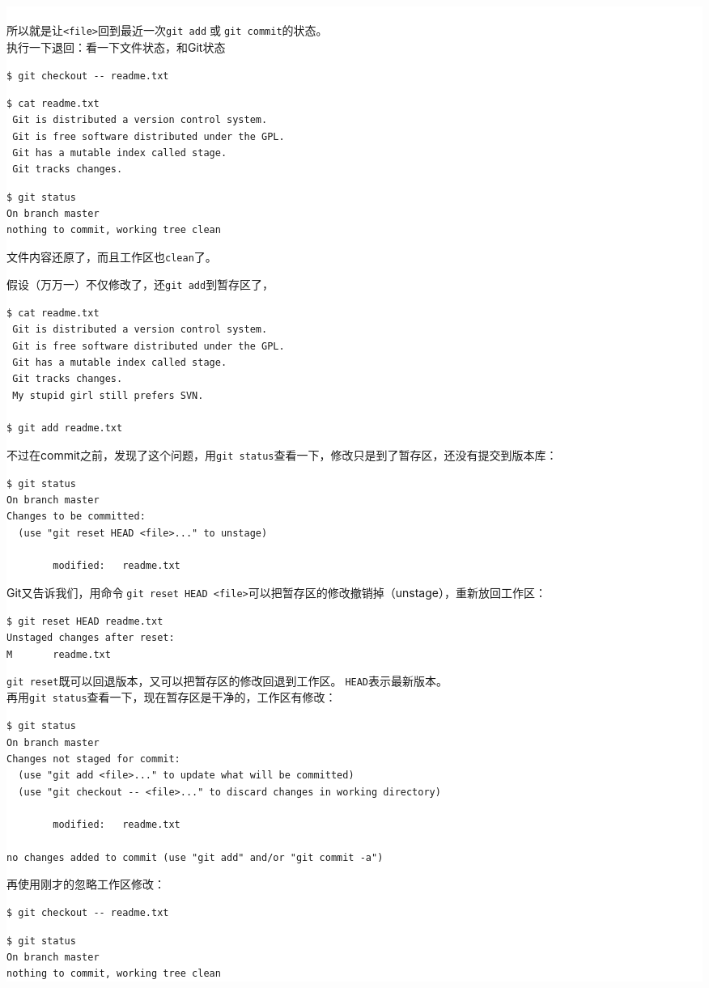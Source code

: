 <br/>所以就是让`<file>`回到最近一次`git add` 或 `git commit`的状态。
<br/>执行一下退回：看一下文件状态，和Git状态
```
$ git checkout -- readme.txt
```
```txt
$ cat readme.txt
 Git is distributed a version control system.
 Git is free software distributed under the GPL.
 Git has a mutable index called stage.
 Git tracks changes.
```
```
$ git status
On branch master
nothing to commit, working tree clean
```
文件内容还原了，而且工作区也`clean`了。

假设（万万一）不仅修改了，还`git add`到暂存区了，
```
$ cat readme.txt
 Git is distributed a version control system.
 Git is free software distributed under the GPL.
 Git has a mutable index called stage.
 Git tracks changes.
 My stupid girl still prefers SVN.
 
$ git add readme.txt
```
不过在commit之前，发现了这个问题，用`git status`查看一下，修改只是到了暂存区，还没有提交到版本库：
```
$ git status
On branch master
Changes to be committed:
  (use "git reset HEAD <file>..." to unstage)

        modified:   readme.txt

```
Git又告诉我们，用命令 `git reset HEAD <file>`可以把暂存区的修改撤销掉（unstage），重新放回工作区：
```
$ git reset HEAD readme.txt
Unstaged changes after reset:
M       readme.txt
```
`git reset`既可以回退版本，又可以把暂存区的修改回退到工作区。 `HEAD`表示最新版本。
<br/>再用`git status`查看一下，现在暂存区是干净的，工作区有修改：
```
$ git status
On branch master
Changes not staged for commit:
  (use "git add <file>..." to update what will be committed)
  (use "git checkout -- <file>..." to discard changes in working directory)

        modified:   readme.txt

no changes added to commit (use "git add" and/or "git commit -a")
```
再使用刚才的忽略工作区修改：
```
$ git checkout -- readme.txt
```
```
$ git status
On branch master
nothing to commit, working tree clean
```